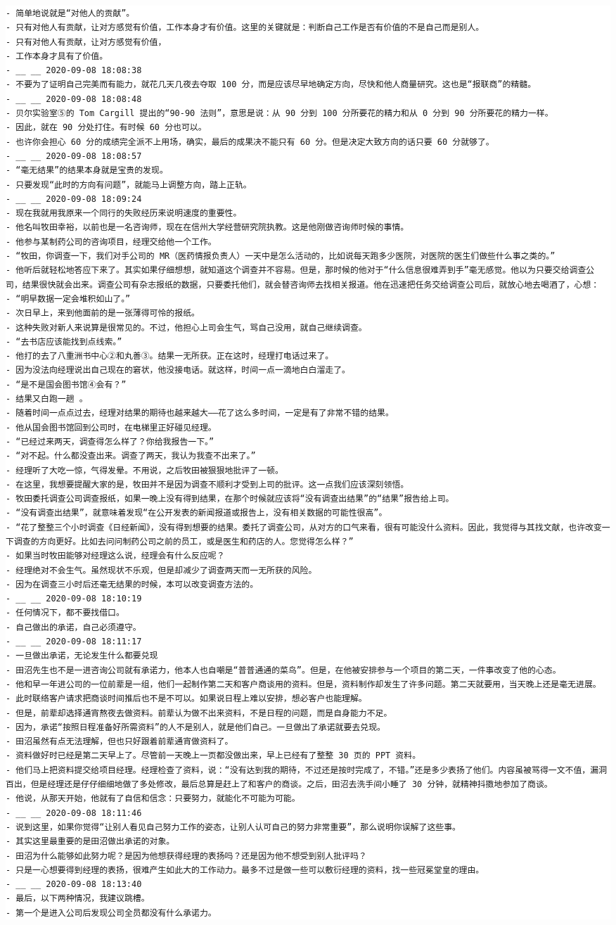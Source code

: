     - 简单地说就是“对他人的贡献”。
    - 只有对他人有贡献，让对方感觉有价值，工作本身才有价值。这里的关键就是：判断自己工作是否有价值的不是自己而是别人。
    - 只有对他人有贡献，让对方感觉有价值，
    - 工作本身才具有了价值。
    - __ __ 2020-09-08 18:08:38
    - 不要为了证明自己完美而有能力，就花几天几夜去夺取 100 分，而是应该尽早地确定方向，尽快和他人商量研究。这也是“报联商”的精髓。
    - __ __ 2020-09-08 18:08:48
    - 贝尔实验室⑤的 Tom Cargill 提出的“90-90 法则”，意思是说：从 90 分到 100 分所要花的精力和从 0 分到 90 分所要花的精力一样。
    - 因此，就在 90 分处打住。有时候 60 分也可以。
    - 也许你会担心 60 分的成绩完全派不上用场，确实，最后的成果决不能只有 60 分。但是决定大致方向的话只要 60 分就够了。
    - __ __ 2020-09-08 18:08:57
    - “毫无结果”的结果本身就是宝贵的发现。
    - 只要发现“此时的方向有问题”，就能马上调整方向，踏上正轨。
    - __ __ 2020-09-08 18:09:24
    - 现在我就用我原来一个同行的失败经历来说明速度的重要性。
    - 他名叫牧田幸裕，以前也是一名咨询师，现在在信州大学经营研究院执教。这是他刚做咨询师时候的事情。
    - 他参与某制药公司的咨询项目，经理交给他一个工作。
    - “牧田，你调查一下，我们对手公司的 MR（医药情报负责人）一天中是怎么活动的，比如说每天跑多少医院，对医院的医生们做些什么事之类的。”
    - 他听后就轻松地答应下来了。其实如果仔细想想，就知道这个调查并不容易。但是，那时候的他对于“什么信息很难弄到手”毫无感觉。他以为只要交给调查公司，结果很快就会出来。调查公司有杂志报纸的数据，只要委托他们，就会替咨询师去找相关报道。他在迅速把任务交给调查公司后，就放心地去喝酒了，心想：
    - “明早数据一定会堆积如山了。”
    - 次日早上，来到他面前的是一张薄得可怜的报纸。
    - 这种失败对新人来说算是很常见的。不过，他担心上司会生气，骂自己没用，就自己继续调查。
    - “去书店应该能找到点线索。”
    - 他打的去了八重洲书中心②和丸善③。结果一无所获。正在这时，经理打电话过来了。
    - 因为没法向经理说出自己现在的窘状，他没接电话。就这样，时间一点一滴地白白溜走了。
    - “是不是国会图书馆④会有？”
    - 结果又白跑一趟 。
    - 随着时间一点点过去，经理对结果的期待也越来越大——花了这么多时间，一定是有了非常不错的结果。
    - 他从国会图书馆回到公司时，在电梯里正好碰见经理。
    - “已经过来两天，调查得怎么样了？你给我报告一下。”
    - “对不起。什么都没查出来。调查了两天，我认为我查不出来了。”
    - 经理听了大吃一惊，气得发晕。不用说，之后牧田被狠狠地批评了一顿。
    - 在这里，我想要提醒大家的是，牧田并不是因为调查不顺利才受到上司的批评。这一点我们应该深刻领悟。
    - 牧田委托调查公司调查报纸，如果一晚上没有得到结果，在那个时候就应该将“没有调查出结果”的“结果”报告给上司。
    - “没有调查出结果”，就意味着发现“在公开发表的新闻报道或报告上，没有相关数据的可能性很高”。
    - “花了整整三个小时调查《日经新闻》，没有得到想要的结果。委托了调查公司，从对方的口气来看，很有可能没什么资料。因此，我觉得与其找文献，也许改变一下调查的方向更好。比如去问问制药公司之前的员工，或是医生和药店的人。您觉得怎么样？”
    - 如果当时牧田能够对经理这么说，经理会有什么反应呢？
    - 经理绝对不会生气。虽然现状不乐观，但是却减少了调查两天而一无所获的风险。
    - 因为在调查三小时后还毫无结果的时候，本可以改变调查方法的。
    - __ __ 2020-09-08 18:10:19
    - 任何情况下，都不要找借口。
    - 自己做出的承诺，自己必须遵守。
    - __ __ 2020-09-08 18:11:17
    - 一旦做出承诺，无论发生什么都要兑现
    - 田沼先生也不是一进咨询公司就有承诺力，他本人也自嘲是“普普通通的菜鸟”。但是，在他被安排参与一个项目的第二天，一件事改变了他的心态。
    - 他和早一年进公司的一位前辈是一组，他们一起制作第二天和客户商谈用的资料。但是，资料制作却发生了许多问题。第二天就要用，当天晚上还是毫无进展。
    - 此时联络客户请求把商谈时间推后也不是不可以。如果说日程上难以安排，想必客户也能理解。
    - 但是，前辈却选择通宵熬夜去做资料。前辈认为做不出来资料，不是日程的问题，而是自身能力不足。
    - 因为，承诺“按照日程准备好所需资料”的人不是别人，就是他们自己。一旦做出了承诺就要去兑现。
    - 田沼虽然有点无法理解，但也只好跟着前辈通宵做资料了。
    - 资料做好时已经是第二天早上了。尽管前一天晚上一页都没做出来，早上已经有了整整 30 页的 PPT 资料。
    - 他们马上把资料提交给项目经理。经理检查了资料，说：“没有达到我的期待，不过还是按时完成了，不错。”还是多少表扬了他们。内容虽被骂得一文不值，漏洞百出，但是经理还是仔仔细细地做了多处修改，最后总算是赶上了和客户的商谈。之后，田沼去洗手间小睡了 30 分钟，就精神抖擞地参加了商谈。
    - 他说，从那天开始，他就有了自信和信念：只要努力，就能化不可能为可能。
    - __ __ 2020-09-08 18:11:46
    - 说到这里，如果你觉得“让别人看见自己努力工作的姿态，让别人认可自己的努力非常重要”，那么说明你误解了这些事。
    - 其实这里最重要的是田沼做出承诺的对象。
    - 田沼为什么能够如此努力呢？是因为他想获得经理的表扬吗？还是因为他不想受到别人批评吗？
    - 只是一心想要得到经理的表扬，很难产生如此大的工作动力。最多不过是做一些可以敷衍经理的资料，找一些冠冕堂皇的理由。
    - __ __ 2020-09-08 18:13:40
    - 最后，以下两种情况，我建议跳槽。
    - 第一个是进入公司后发现公司全员都没有什么承诺力。